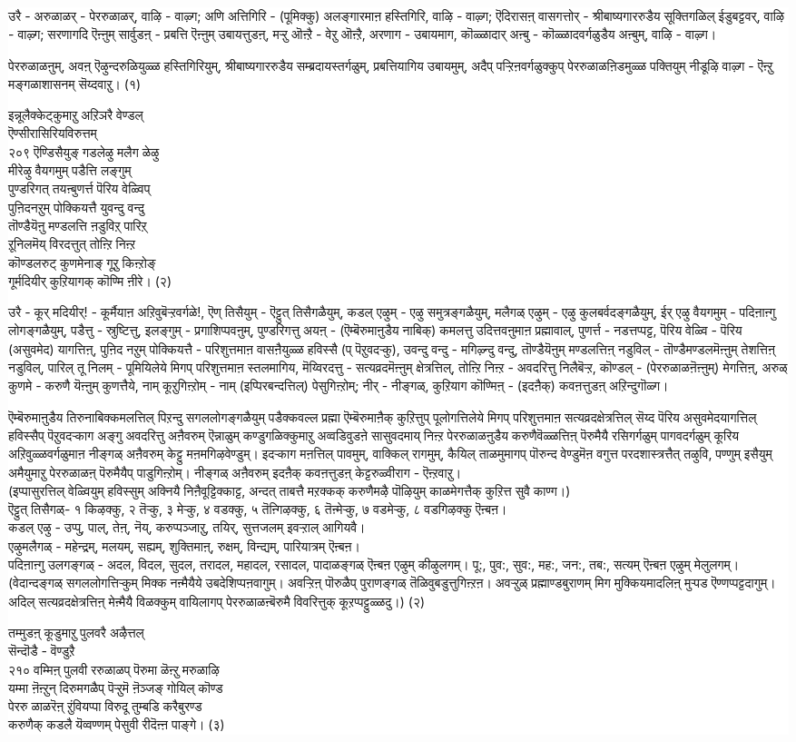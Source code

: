 उरै - अरुळाळर् - पेररुळाळर्, वाऴि - वाऴ्ग; अणि अत्तिगिरि - (पूमिक्कु) अलङ्गारमाऩ हस्तिगिरि, वाऴि - वाऴ्ग; ऎदिरासऩ् वासगत्तोर् - श्रीबाष्यगाररुडैय सूक्तिगळिल् ईडुबट्टवर्, वाऴि - वाऴ्ग; सरणागदि ऎऩ्ऩुम् सार्वुडऩ् - प्रबत्ति ऎऩ्ऩुम् उबायत्तुडऩ्, मऱ्ऱु ऒऩ्ऱै - वेऱु ऒऩ्ऱै, अरणाग - उबायमाग, कॊळ्ळादार् अऩ्बु - कॊळ्ळादवर्गळुडैय अऩ्बुम्, वाऴि - वाऴ्ग।  
  
पेररुळाळऩुम्, अवऩ् ऎऴुन्दरुळियुळ्ळ हस्तिगिरियुम्, श्रीबाष्यगाररुडैय सम्ब्रदायस्तर्गळुम्, प्रबत्तियागिय उबायमुम्, अदैप् पऱ्ऱिऩवर्गळुक्कुप् पेररुळाळऩिडमुळ्ळ पक्तियुम् नीडूऴि वाऴ्ग - ऎऩ्ऱु मङ्गळाशासनम् सॆय्दवाऱु। (१)

इन्नूलैक्केट्कुमाऱु अऱिञरै वेण्डल्  
ऎण्सीरासिरियविरुत्तम्   
२०९ ऎण्डिसैयुङ् गडलेऴु मलैग ळेऴु  
मीरेऴु वैयगमुम् पडैत्ति लङ्गुम्   
पुण्डरिगत् तयऩ्बुणर्त्त पॆरिय वेळ्विप्  
पुऩिदनऱुम् पोक्कियत्तै युवन्दु वन्दु   
तॊण्डैयॆऩु मण्डलत्ति ऩडुविऱ् पारिऱ्  
ऱूनिलमॆय् विरदत्तुत् तोऩ्ऱि निऩ्ऱ   
कॊण्डलरुट् कुणमेनाङ् गूऱु किऩ्ऱोङ्  
गूर्मदियीर् कुऱियागक् कॊण्मि ऩीरे। (२)   
  
उरै - कूर् मदियीर्! - कूर्मैयाऩ अऱिवुबॆऱ्ऱवर्गळे!, ऎण् तिसैयुम् - ऎट्टुत् तिसैगळैयुम्, कडल् एऴुम् - एऴु समुत्रङ्गळैयुम्, मलैगळ् एऴुम् - एऴु कुलबर्वदङ्गळैयुम्, ईर् एऴु वैयगमुम् - पदिऩाऩ्गु लोगङ्गळैयुम्, पडैत्तु - स्रुष्टित्तु, इलङ्गुम् - प्रगाशिप्पवऩुम्, पुण्डरिगत्तु अयऩ् - (ऎम्बॆरुमाऩुडैय नाबिक्) कमलत्तु उदित्तवऩुमाऩ प्रह्मावाल्, पुणर्त्त - नडत्तप्पट्ट, पॆरिय वेळ्वि - पॆरिय (असुवमेद) यागत्तिऩ्, पुऩिद नऱुम् पोक्कियत्तै - परिशुत्तमाऩ वासऩैयुळ्ळ हविस्सै (प् पॆऱुवदऱ्कु), उवन्दु वन्दु - मगिऴ्न्दु वन्दु, तॊण्डैयॆऩुम् मण्डलत्तिऩ् नडुविल् - तॊण्डैमण्डलमॆऩ्ऩुम् तेशत्तिऩ् नडुविल्, पारिल् तू निलम् - पूमियिलेये मिगप् परिशुत्तमाऩ स्तलमागिय, मॆय्विरदत्तु - सत्यव्रदमॆऩ्ऩुम् क्षेत्रत्तिल्, तोऩ्ऱि निऩ्ऱ - अवदरित्तु निलैबॆऱ्ऱ, कॊण्डल् - (पेररुळाळऩॆऩ्ऩुम्) मेगत्तिऩ्, अरुळ् कुणमे - करुणै यॆऩ्ऩुम् कुणत्तैये, नाम् कूऱुगिऩ्ऱोम् - नाम् (इप्पिरबन्दत्तिल्) पेसुगिऩ्ऱोम्; नीर् - नीङ्गळ्, कुऱियाग कॊण्मिऩ् - (इदऩैक्) कवऩत्तुडऩ् अऱिन्दुगॊळ्ग।  
  
ऎम्बॆरुमाऩुडैय तिरुनाबिक्कमलत्तिल् पिऱन्दु सगललोगङ्गळैयुम् पडैक्कवल्ल प्रह्मा ऎम्बॆरुमाऩैक् कुऱित्तुप् पूलोगत्तिलेये मिगप् परिशुत्तमाऩ सत्यव्रदक्षेत्रत्तिल् सॆय्द पॆरिय असुवमेदयागत्तिल् हविस्सैप् पॆऱुवदऱ्काग अङ्गु अवदरित्तु अऩैवरुम् ऎन्नाळुम् कण्डुगळिक्कुमाऱु अव्वडिवुडऩे सासुवदमाय् निऩ्ऱ पेररुळाळऩुडैय करुणैवॆळ्ळत्तिऩ् पॆरुमैयै रसिगर्गळुम् पागवदर्गळुम् कूरिय अऱिवुळ्ळवर्गळुमाऩ नीङ्गळ् अऩैवरुम् केट्टु मऩमगिऴवेण्डुम्। इदऱ्काग मऩत्तिल् पावमुम्, वाक्किल् रागमुम्, कैयिल् ताळमुमागप् पॊरुन्द वेण्डुमॆऩ वगुत्त परदशास्त्रत्तैत् तऴुवि, पण्णुम् इसैयुम् अमैयुमाऱु पेररुळाळऩ् पॆरुमैयैप् पाडुगिऩ्ऱोम्। नीङ्गळ् अऩैवरुम् इदऩैक् कवऩत्तुडऩ् केट्टरुळ्वीराग - ऎऩ्ऱवाऱु।  
(इप्पासुरत्तिल् वेळ्वियुम् हविस्सुम् अक्नियै निऩैवूट्टिक्काट्ट, अन्दत् ताबत्तै मऱक्कक् करुणैमऴै पॊऴियुम् काळमेगत्तैक् कुऱित्त सुवै काण्ग।)  
ऎट्टुत् तिसैगळ्- १ किऴक्कु, २ तॆऱ्कु, ३ मेऱ्कु, ४ वडक्कु, ५ तॆऩ्गिऴक्कु, ६ तॆऩ्मेऱ्कु, ७ वडमेऱ्कु, ८ वडगिऴक्कु ऎऩ्बऩ।   
कडल् एऴु - उप्पु, पाल्, तेऩ्, नॆय्, करुप्पञ्जाऱु, तयिर्, सुत्तजलम् इवऱ्ऱाल् आगियवै।  
एऴुमलैगळ् - महेन्द्रम्, मलयम्, सह्यम्, शुक्तिमाऩ्, रुक्षम्, विन्द्यम्, पारियात्रम् ऎऩ्बऩ।  
पदिऩाऩ्गु उलगङ्गळ् - अदल, विदल, सुदल, तरादल, महादल, रसादल, पादाळङ्गळ् ऎऩ्बऩ एऴुम् कीऴुलगम्। पू:, पुव:, सुव:, मह:, जन:, तब:, सत्यम् ऎऩ्बऩ एऴुम् मेलुलगम्।  
(वेदान्दङ्गळ् सगललोगत्तिऱ्कुम् मिक्क नऩ्मैयैये उबदेशिप्पऩवागुम्। अवऱ्ऱिऩ् पॊरुळैप् पुराणङ्गळ् तॆळिवुबडुत्तुगिऩ्ऱऩ। अवऱ्ऱुळ् प्रह्माण्डबुराणम् मिग मुक्कियमादलिऩ् मुऱ्पड ऎण्णप्पट्टदागुम्। अदिल् सत्यव्रदक्षेत्रत्तिऩ् मेऩ्मैयै विळक्कुम् वायिलागप् पेररुळाळऩ्बॆरुमै विवरित्तुक् कूऱप्पट्टुळ्ळदु।) (२)

तम्मुडऩ् कूडुमाऱु पुलवरै अऴैत्तल्   
सॆन्दॊडै - वॆण्डुऱै   
२१० वम्मिऩ् पुलवी ररुळाळप् पॆरुमा ळॆऩ्ऱु मरुळाऴि   
यम्मा ऩॆऩ्ऱुन् दिरुमगळैप् पॆऱ्ऱुमॆ ऩॆञ्जङ् गोयिल् कॊण्ड   
पेररु ळाळरॆऩ् ऱुंवियप्पा विरुदू तुम्बडि करैबुरण्ड   
करुणैक् कडलै यॆव्वण्णम् पेसुवी रीदॆऩ्ऩ पाङ्गे। (३)  
  